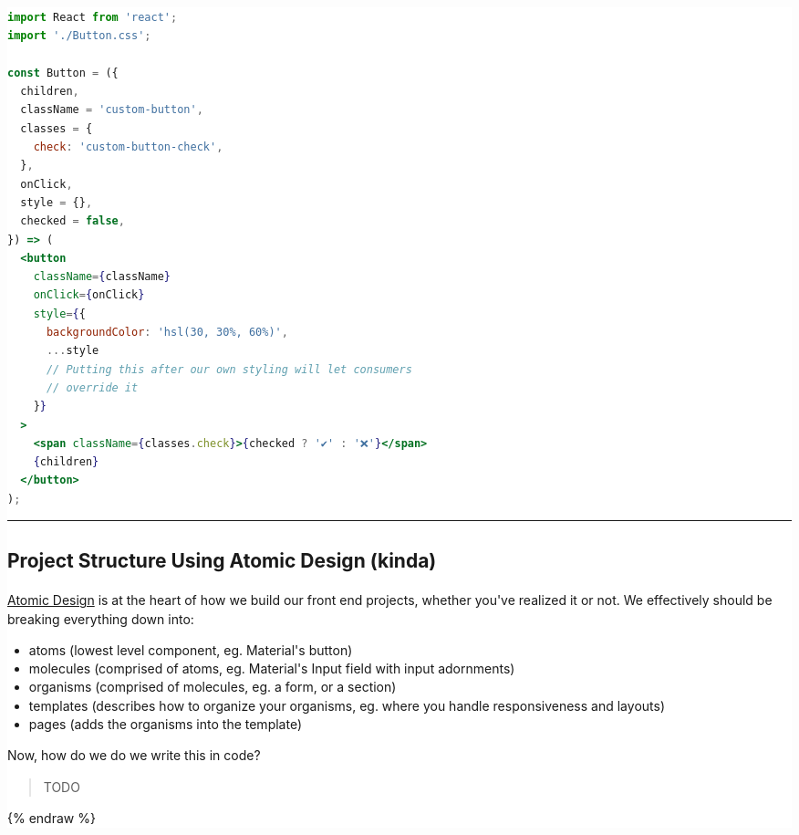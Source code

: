 ```jsx
import React from 'react';
import './Button.css';

const Button = ({
  children,
  className = 'custom-button',
  classes = {
    check: 'custom-button-check',
  },
  onClick,
  style = {},
  checked = false,
}) => (
  <button
    className={className}
    onClick={onClick}
    style={{
      backgroundColor: 'hsl(30, 30%, 60%)',
      ...style 
      // Putting this after our own styling will let consumers
      // override it
    }}
  >
    <span className={classes.check}>{checked ? '✔' : '❌'}</span>
    {children}
  </button>
);
```

------

## Project Structure Using Atomic Design (kinda)

[Atomic Design](https://bradfrost.com/blog/post/atomic-web-design/) is
at the heart of how we build our front end projects, whether you've realized
it or not. We effectively should be breaking everything down into:

- atoms (lowest level component, eg. Material's button)
- molecules (comprised of atoms, eg. Material's Input field with input adornments)
- organisms (comprised of molecules, eg. a form, or a section)
- templates (describes how to organize your organisms, eg. where you handle responsiveness and layouts)
- pages (adds the organisms into the template)

Now, how do we do we write this in code?

> TODO

{% endraw %}

